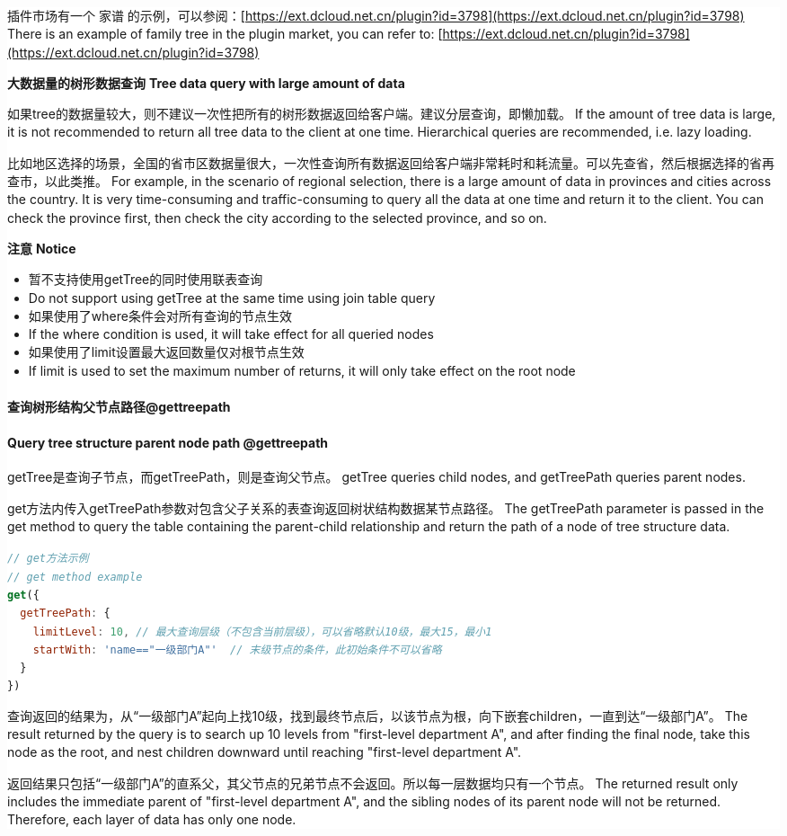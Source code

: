 插件市场有一个 家谱 的示例，可以参阅：[https://ext.dcloud.net.cn/plugin?id=3798](https://ext.dcloud.net.cn/plugin?id=3798)
There is an example of family tree in the plugin market, you can refer to: [https://ext.dcloud.net.cn/plugin?id=3798](https://ext.dcloud.net.cn/plugin?id=3798)


**大数据量的树形数据查询**
**Tree data query with large amount of data**

如果tree的数据量较大，则不建议一次性把所有的树形数据返回给客户端。建议分层查询，即懒加载。
If the amount of tree data is large, it is not recommended to return all tree data to the client at one time. Hierarchical queries are recommended, i.e. lazy loading.

比如地区选择的场景，全国的省市区数据量很大，一次性查询所有数据返回给客户端非常耗时和耗流量。可以先查省，然后根据选择的省再查市，以此类推。
For example, in the scenario of regional selection, there is a large amount of data in provinces and cities across the country. It is very time-consuming and traffic-consuming to query all the data at one time and return it to the client. You can check the province first, then check the city according to the selected province, and so on.

**注意**
**Notice**

- 暂不支持使用getTree的同时使用联表查询
- Do not support using getTree at the same time using join table query
- 如果使用了where条件会对所有查询的节点生效
- If the where condition is used, it will take effect for all queried nodes
- 如果使用了limit设置最大返回数量仅对根节点生效
- If limit is used to set the maximum number of returns, it will only take effect on the root node

#### 查询树形结构父节点路径@gettreepath
#### Query tree structure parent node path @gettreepath

getTree是查询子节点，而getTreePath，则是查询父节点。
getTree queries child nodes, and getTreePath queries parent nodes.

get方法内传入getTreePath参数对包含父子关系的表查询返回树状结构数据某节点路径。
The getTreePath parameter is passed in the get method to query the table containing the parent-child relationship and return the path of a node of tree structure data.

```js
// get方法示例
// get method example
get({
  getTreePath: {
    limitLevel: 10, // 最大查询层级（不包含当前层级），可以省略默认10级，最大15，最小1
    startWith: 'name=="一级部门A"'  // 末级节点的条件，此初始条件不可以省略
  }
})
```

查询返回的结果为，从“一级部门A”起向上找10级，找到最终节点后，以该节点为根，向下嵌套children，一直到达“一级部门A”。
The result returned by the query is to search up 10 levels from "first-level department A", and after finding the final node, take this node as the root, and nest children downward until reaching "first-level department A".

返回结果只包括“一级部门A”的直系父，其父节点的兄弟节点不会返回。所以每一层数据均只有一个节点。
The returned result only includes the immediate parent of "first-level department A", and the sibling nodes of its parent node will not be returned. Therefore, each layer of data has only one node.
